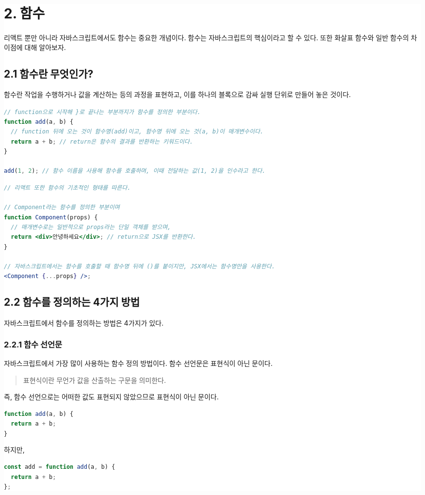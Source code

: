# 2. 함수

리액트 뿐만 아니라 자바스크립트에서도 함수는 중요한 개념이다. 함수는 자바스크립트의 핵심이라고 할 수 있다.
또한 화살표 함수와 일반 함수의 차이점에 대해 알아보자.

## 2.1 함수란 무엇인가?

함수란 작업을 수행하거나 값을 계산하는 등의 과정을 표현하고, 이를 하나의 블록으로 감싸 실행 단위로 만들어 놓은 것이다.

```js
// function으로 시작해 }로 끝나는 부분까지가 함수를 정의한 부분이다.
function add(a, b) {
  // function 뒤에 오는 것이 함수명(add)이고, 함수명 뒤에 오는 것(a, b)이 매개변수이다.
  return a + b; // return은 함수의 결과를 반환하는 키워드이다.
}

add(1, 2); // 함수 이름을 사용해 함수를 호출하며, 이때 전달하는 값(1, 2)을 인수라고 한다.
```

```jsx
// 리액트 또한 함수의 기초적인 형태를 따른다.

// Component라는 함수를 정의한 부분이며
function Component(props) {
  // 매개변수로는 일반적으로 props라는 단일 객체를 받으며,
  return <div>안녕하세요</div>; // return으로 JSX를 반환한다.
}

// 자바스크립트에서는 함수를 호출할 때 함수명 뒤에 ()를 붙이지만, JSX에서는 함수명만을 사용한다.
<Component {...props} />;
```

## 2.2 함수를 정의하는 4가지 방법

자바스크립트에서 함수를 정의하는 방법은 4가지가 있다.

### 2.2.1 함수 선언문

자바스크립트에서 가장 많이 사용하는 함수 정의 방법이다. 함수 선언문은 표현식이 아닌 문이다.

> 표현식이란 무언가 값을 산출하는 구문을 의미한다.

즉, 함수 선언으로는 어떠한 값도 표현되지 않았으므로 표현식이 아닌 문이다.

```js
function add(a, b) {
  return a + b;
}
```

하지만,

```jsx
const add = function add(a, b) {
  return a + b;
};
```
